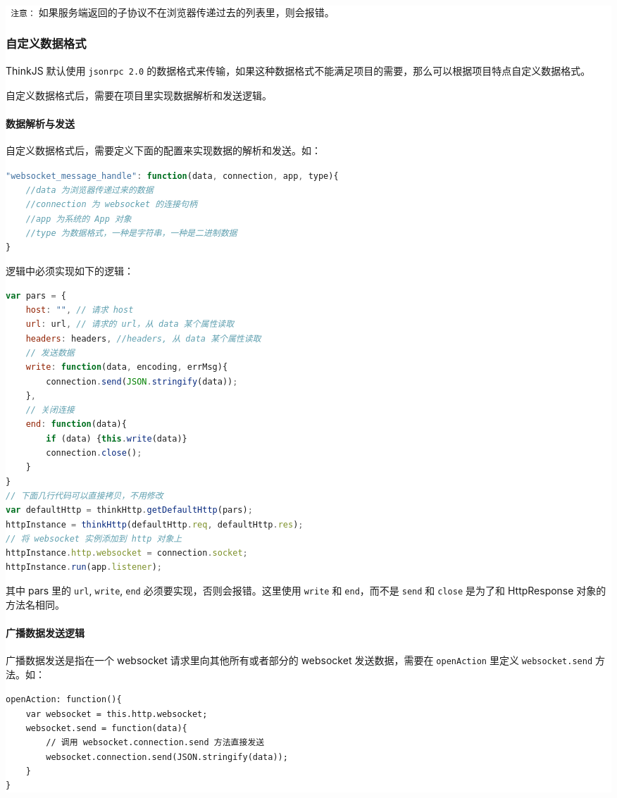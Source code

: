 ` 注意：` 如果服务端返回的子协议不在浏览器传递过去的列表里，则会报错。

### 自定义数据格式

ThinkJS 默认使用 `jsonrpc 2.0` 的数据格式来传输，如果这种数据格式不能满足项目的需要，那么可以根据项目特点自定义数据格式。

自定义数据格式后，需要在项目里实现数据解析和发送逻辑。

#### 数据解析与发送

自定义数据格式后，需要定义下面的配置来实现数据的解析和发送。如：

```js
"websocket_message_handle": function(data, connection, app, type){
    //data 为浏览器传递过来的数据
    //connection 为 websocket 的连接句柄
    //app 为系统的 App 对象
    //type 为数据格式，一种是字符串，一种是二进制数据
}
```

逻辑中必须实现如下的逻辑：

```js
var pars = {
    host: "", // 请求 host
    url: url, // 请求的 url，从 data 某个属性读取
    headers: headers, //headers, 从 data 某个属性读取
    // 发送数据
    write: function(data, encoding, errMsg){
        connection.send(JSON.stringify(data));
    },
    // 关闭连接
    end: function(data){
        if (data) {this.write(data)}
        connection.close();
    }
}
// 下面几行代码可以直接拷贝，不用修改
var defaultHttp = thinkHttp.getDefaultHttp(pars);
httpInstance = thinkHttp(defaultHttp.req, defaultHttp.res);
// 将 websocket 实例添加到 http 对象上
httpInstance.http.websocket = connection.socket;
httpInstance.run(app.listener);
```

其中 pars 里的 `url`, `write`, `end` 必须要实现，否则会报错。这里使用 `write` 和 `end`，而不是 `send` 和 `close` 是为了和 HttpResponse 对象的方法名相同。

#### 广播数据发送逻辑

广播数据发送是指在一个 websocket 请求里向其他所有或者部分的 websocket 发送数据，需要在 `openAction` 里定义 `websocket.send` 方法。如：

```
openAction: function(){
    var websocket = this.http.websocket;
    websocket.send = function(data){
        // 调用 websocket.connection.send 方法直接发送
        websocket.connection.send(JSON.stringify(data));
    }
}
```

